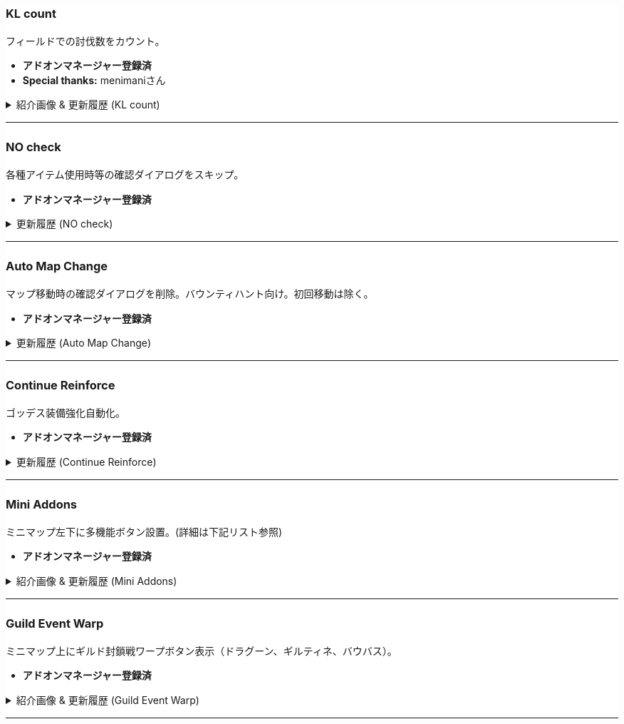 
### KL count

フィールドでの討伐数をカウント。

*   **アドオンマネージャー登録済**
*   **Special thanks:** menimaniさん

<details><summary>紹介画像 & 更新履歴 (KL count)</summary></details>

---

### NO check

各種アイテム使用時等の確認ダイアログをスキップ。

*   **アドオンマネージャー登録済**

<details><summary>更新履歴 (NO check)</summary></details>

---

### Auto Map Change

マップ移動時の確認ダイアログを削除。バウンティハント向け。初回移動は除く。

*   **アドオンマネージャー登録済**

<details><summary>更新履歴 (Auto Map Change)</summary></details>

---

### Continue Reinforce

ゴッデス装備強化自動化。

*   **アドオンマネージャー登録済**

<details><summary>更新履歴 (Continue Reinforce)</summary></details>

---

### Mini Addons

ミニマップ左下に多機能ボタン設置。(詳細は下記リスト参照)

*   **アドオンマネージャー登録済**

<details><summary>紹介画像 & 更新履歴 (Mini Addons)</summary></details>

---

### Guild Event Warp

ミニマップ上にギルド封鎖戦ワープボタン表示（ドラグーン、ギルティネ、バウバス）。

*   **アドオンマネージャー登録済**

<details><summary>紹介画像 & 更新履歴 (Guild Event Warp)</summary></details>

---
